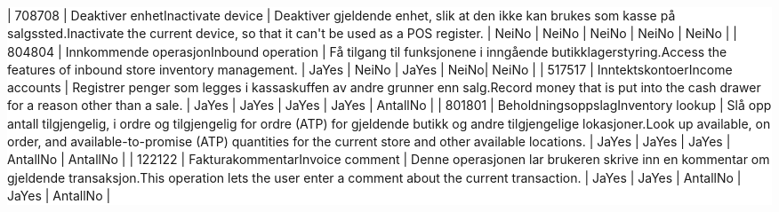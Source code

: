 | <span data-ttu-id="153f9-578">708</span><span class="sxs-lookup"><span data-stu-id="153f9-578">708</span></span> | <span data-ttu-id="153f9-579">Deaktiver enhet</span><span class="sxs-lookup"><span data-stu-id="153f9-579">Inactivate device</span></span> | <span data-ttu-id="153f9-580">Deaktiver gjeldende enhet, slik at den ikke kan brukes som kasse på salgssted.</span><span class="sxs-lookup"><span data-stu-id="153f9-580">Inactivate the current device, so that it can't be used as a POS register.</span></span> | <span data-ttu-id="153f9-581">Nei</span><span class="sxs-lookup"><span data-stu-id="153f9-581">No</span></span> | <span data-ttu-id="153f9-582">Nei</span><span class="sxs-lookup"><span data-stu-id="153f9-582">No</span></span> | <span data-ttu-id="153f9-583">Nei</span><span class="sxs-lookup"><span data-stu-id="153f9-583">No</span></span> | <span data-ttu-id="153f9-584">Nei</span><span class="sxs-lookup"><span data-stu-id="153f9-584">No</span></span> | <span data-ttu-id="153f9-585">Nei</span><span class="sxs-lookup"><span data-stu-id="153f9-585">No</span></span> |
| <span data-ttu-id="153f9-586">804</span><span class="sxs-lookup"><span data-stu-id="153f9-586">804</span></span> | <span data-ttu-id="153f9-587">Innkommende operasjon</span><span class="sxs-lookup"><span data-stu-id="153f9-587">Inbound operation</span></span> | <span data-ttu-id="153f9-588">Få tilgang til funksjonene i inngående butikklagerstyring.</span><span class="sxs-lookup"><span data-stu-id="153f9-588">Access the features of inbound store inventory management.</span></span> | <span data-ttu-id="153f9-589">Ja</span><span class="sxs-lookup"><span data-stu-id="153f9-589">Yes</span></span> | <span data-ttu-id="153f9-590">Nei</span><span class="sxs-lookup"><span data-stu-id="153f9-590">No</span></span> | <span data-ttu-id="153f9-591">Ja</span><span class="sxs-lookup"><span data-stu-id="153f9-591">Yes</span></span> | <span data-ttu-id="153f9-592">Nei</span><span class="sxs-lookup"><span data-stu-id="153f9-592">No</span></span>| <span data-ttu-id="153f9-593">Nei</span><span class="sxs-lookup"><span data-stu-id="153f9-593">No</span></span> |
| <span data-ttu-id="153f9-594">517</span><span class="sxs-lookup"><span data-stu-id="153f9-594">517</span></span> | <span data-ttu-id="153f9-595">Inntektskontoer</span><span class="sxs-lookup"><span data-stu-id="153f9-595">Income accounts</span></span> | <span data-ttu-id="153f9-596">Registrer penger som legges i kassaskuffen av andre grunner enn salg.</span><span class="sxs-lookup"><span data-stu-id="153f9-596">Record money that is put into the cash drawer for a reason other than a sale.</span></span> | <span data-ttu-id="153f9-597">Ja</span><span class="sxs-lookup"><span data-stu-id="153f9-597">Yes</span></span> | <span data-ttu-id="153f9-598">Ja</span><span class="sxs-lookup"><span data-stu-id="153f9-598">Yes</span></span> | <span data-ttu-id="153f9-599">Ja</span><span class="sxs-lookup"><span data-stu-id="153f9-599">Yes</span></span> | <span data-ttu-id="153f9-600">Ja</span><span class="sxs-lookup"><span data-stu-id="153f9-600">Yes</span></span> | <span data-ttu-id="153f9-601">Antall</span><span class="sxs-lookup"><span data-stu-id="153f9-601">No</span></span> |
| <span data-ttu-id="153f9-602">801</span><span class="sxs-lookup"><span data-stu-id="153f9-602">801</span></span> | <span data-ttu-id="153f9-603">Beholdningsoppslag</span><span class="sxs-lookup"><span data-stu-id="153f9-603">Inventory lookup</span></span> | <span data-ttu-id="153f9-604">Slå opp antall tilgjengelig, i ordre og tilgjengelig for ordre (ATP) for gjeldende butikk og andre tilgjengelige lokasjoner.</span><span class="sxs-lookup"><span data-stu-id="153f9-604">Look up available, on order, and available-to-promise (ATP) quantities for the current store and other available locations.</span></span> | <span data-ttu-id="153f9-605">Ja</span><span class="sxs-lookup"><span data-stu-id="153f9-605">Yes</span></span> | <span data-ttu-id="153f9-606">Ja</span><span class="sxs-lookup"><span data-stu-id="153f9-606">Yes</span></span> | <span data-ttu-id="153f9-607">Ja</span><span class="sxs-lookup"><span data-stu-id="153f9-607">Yes</span></span> | <span data-ttu-id="153f9-608">Antall</span><span class="sxs-lookup"><span data-stu-id="153f9-608">No</span></span> | <span data-ttu-id="153f9-609">Antall</span><span class="sxs-lookup"><span data-stu-id="153f9-609">No</span></span> |
| <span data-ttu-id="153f9-610">122</span><span class="sxs-lookup"><span data-stu-id="153f9-610">122</span></span> | <span data-ttu-id="153f9-611">Fakturakommentar</span><span class="sxs-lookup"><span data-stu-id="153f9-611">Invoice comment</span></span> | <span data-ttu-id="153f9-612">Denne operasjonen lar brukeren skrive inn en kommentar om gjeldende transaksjon.</span><span class="sxs-lookup"><span data-stu-id="153f9-612">This operation lets the user enter a comment about the current transaction.</span></span> | <span data-ttu-id="153f9-613">Ja</span><span class="sxs-lookup"><span data-stu-id="153f9-613">Yes</span></span> | <span data-ttu-id="153f9-614">Ja</span><span class="sxs-lookup"><span data-stu-id="153f9-614">Yes</span></span> | <span data-ttu-id="153f9-615">Antall</span><span class="sxs-lookup"><span data-stu-id="153f9-615">No</span></span> | <span data-ttu-id="153f9-616">Ja</span><span class="sxs-lookup"><span data-stu-id="153f9-616">Yes</span></span> | <span data-ttu-id="153f9-617">Antall</span><span class="sxs-lookup"><span data-stu-id="153f9-617">No</span></span> |